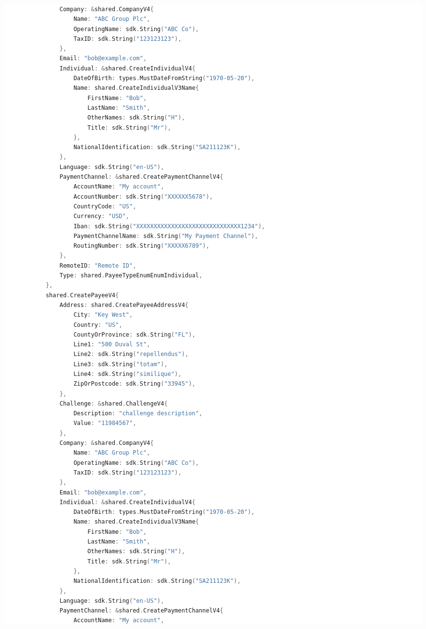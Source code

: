 ```go
                Company: &shared.CompanyV4{
                    Name: "ABC Group Plc",
                    OperatingName: sdk.String("ABC Co"),
                    TaxID: sdk.String("123123123"),
                },
                Email: "bob@example.com",
                Individual: &shared.CreateIndividualV4{
                    DateOfBirth: types.MustDateFromString("1970-05-20"),
                    Name: shared.CreateIndividualV3Name{
                        FirstName: "Bob",
                        LastName: "Smith",
                        OtherNames: sdk.String("H"),
                        Title: sdk.String("Mr"),
                    },
                    NationalIdentification: sdk.String("SA211123K"),
                },
                Language: sdk.String("en-US"),
                PaymentChannel: &shared.CreatePaymentChannelV4{
                    AccountName: "My account",
                    AccountNumber: sdk.String("XXXXXX5678"),
                    CountryCode: "US",
                    Currency: "USD",
                    Iban: sdk.String("XXXXXXXXXXXXXXXXXXXXXXXXXXXXXX1234"),
                    PaymentChannelName: sdk.String("My Payment Channel"),
                    RoutingNumber: sdk.String("XXXXX6789"),
                },
                RemoteID: "Remote ID",
                Type: shared.PayeeTypeEnumEnumIndividual,
            },
            shared.CreatePayeeV4{
                Address: shared.CreatePayeeAddressV4{
                    City: "Key West",
                    Country: "US",
                    CountyOrProvince: sdk.String("FL"),
                    Line1: "500 Duval St",
                    Line2: sdk.String("repellendus"),
                    Line3: sdk.String("totam"),
                    Line4: sdk.String("similique"),
                    ZipOrPostcode: sdk.String("33945"),
                },
                Challenge: &shared.ChallengeV4{
                    Description: "challenge description",
                    Value: "11984567",
                },
                Company: &shared.CompanyV4{
                    Name: "ABC Group Plc",
                    OperatingName: sdk.String("ABC Co"),
                    TaxID: sdk.String("123123123"),
                },
                Email: "bob@example.com",
                Individual: &shared.CreateIndividualV4{
                    DateOfBirth: types.MustDateFromString("1970-05-20"),
                    Name: shared.CreateIndividualV3Name{
                        FirstName: "Bob",
                        LastName: "Smith",
                        OtherNames: sdk.String("H"),
                        Title: sdk.String("Mr"),
                    },
                    NationalIdentification: sdk.String("SA211123K"),
                },
                Language: sdk.String("en-US"),
                PaymentChannel: &shared.CreatePaymentChannelV4{
                    AccountName: "My account",
```